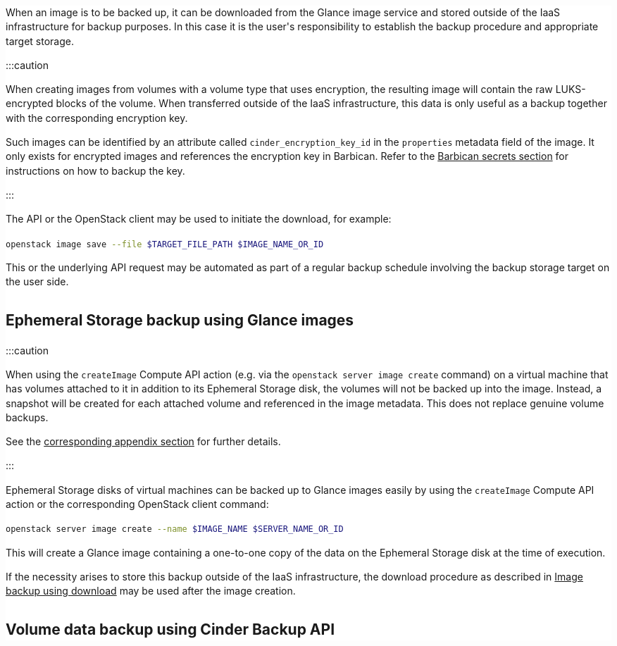 When an image is to be backed up, it can be downloaded from the Glance image service and stored outside of the IaaS infrastructure for backup purposes.
In this case it is the user's responsibility to establish the backup procedure and appropriate target storage.

:::caution

When creating images from volumes with a volume type that uses encryption, the resulting image will contain the raw LUKS-encrypted blocks of the volume.
When transferred outside of the IaaS infrastructure, this data is only useful as a backup together with the corresponding encryption key.

Such images can be identified by an attribute called `cinder_encryption_key_id` in the `properties` metadata field of the image.
It only exists for encrypted images and references the encryption key in Barbican.
Refer to the [Barbican secrets section](#barbican-secrets-backup-using-download) for instructions on how to backup the key.

:::

The API or the OpenStack client may be used to initiate the download, for example:

```bash
openstack image save --file $TARGET_FILE_PATH $IMAGE_NAME_OR_ID
```

This or the underlying API request may be automated as part of a regular backup schedule involving the backup storage target on the user side.

## Ephemeral Storage backup using Glance images

:::caution

When using the `createImage` Compute API action (e.g. via the `openstack server image create` command) on a virtual machine that has volumes attached to it in addition to its Ephemeral Storage disk, the volumes will not be backed up into the image. Instead, a snapshot will be created for each attached volume and referenced in the image metadata. This does not replace genuine volume backups.

See the [corresponding appendix section](#image-creation-action-for-servers-with-attached-volumes) for further details.

:::

Ephemeral Storage disks of virtual machines can be backed up to Glance images easily by using the `createImage` Compute API action or the corresponding OpenStack client command:

```bash
openstack server image create --name $IMAGE_NAME $SERVER_NAME_OR_ID
```

This will create a Glance image containing a one-to-one copy of the data on the Ephemeral Storage disk at the time of execution.

If the necessity arises to store this backup outside of the IaaS infrastructure, the download procedure as described in [Image backup using download](#image-backup-using-download) may be used after the image creation.

## Volume data backup using Cinder Backup API
